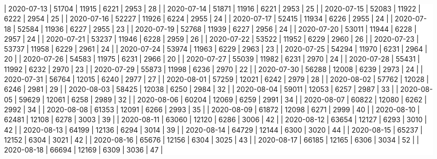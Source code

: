 | 2020-07-13 | 51704 | 11915 | 6221 | 2953 | 28 |
| 2020-07-14 | 51871 | 11916 | 6221 | 2953 | 25 |
| 2020-07-15 | 52083 | 11922 | 6222 | 2954 | 25 |
| 2020-07-16 | 52227 | 11926 | 6224 | 2955 | 24 |
| 2020-07-17 | 52415 | 11934 | 6226 | 2955 | 24 |
| 2020-07-18 | 52584 | 11936 | 6227 | 2955 | 23 |
| 2020-07-19 | 52768 | 11939 | 6227 | 2956 | 24 |
| 2020-07-20 | 53011 | 11944 | 6228 | 2957 | 24 |
| 2020-07-21 | 53237 | 11946 | 6228 | 2959 | 26 |
| 2020-07-22 | 53522 | 11952 | 6229 | 2960 | 26 |
| 2020-07-23 | 53737 | 11958 | 6229 | 2961 | 24 |
| 2020-07-24 | 53974 | 11963 | 6229 | 2963 | 23 |
| 2020-07-25 | 54294 | 11970 | 6231 | 2964 | 20 |
| 2020-07-26 | 54583 | 11975 | 6231 | 2966 | 20 |
| 2020-07-27 | 55039 | 11982 | 6231 | 2970 | 24 |
| 2020-07-28 | 55431 | 11992 | 6232 | 2970 | 23 |
| 2020-07-29 | 55873 | 11998 | 6236 | 2970 | 22 |
| 2020-07-30 | 56288 | 12008 | 6239 | 2973 | 24 |
| 2020-07-31 | 56764 | 12015 | 6240 | 2977 | 27 |
| 2020-08-01 | 57259 | 12021 | 6242 | 2979 | 28 |
| 2020-08-02 | 57762 | 12028 | 6246 | 2981 | 29 |
| 2020-08-03 | 58425 | 12038 | 6250 | 2984 | 32 |
| 2020-08-04 | 59011 | 12053 | 6257 | 2987 | 33 |
| 2020-08-05 | 59629 | 12061 | 6258 | 2989 | 32 |
| 2020-08-06 | 60204 | 12069 | 6259 | 2991 | 34 |
| 2020-08-07 | 60822 | 12080 | 6262 | 2992 | 34 |
| 2020-08-08 | 61353 | 12091 | 6266 | 2993 | 35 |
| 2020-08-09 | 61872 | 12098 | 6271 | 2999 | 40 |
| 2020-08-10 | 62481 | 12108 | 6278 | 3003 | 39 |
| 2020-08-11 | 63060 | 12120 | 6286 | 3006 | 42 |
| 2020-08-12 | 63654 | 12127 | 6293 | 3010 | 42 |
| 2020-08-13 | 64199 | 12136 | 6294 | 3014 | 39 |
| 2020-08-14 | 64729 | 12144 | 6300 | 3020 | 44 |
| 2020-08-15 | 65237 | 12152 | 6304 | 3021 | 42 |
| 2020-08-16 | 65676 | 12156 | 6304 | 3025 | 43 |
| 2020-08-17 | 66185 | 12165 | 6306 | 3034 | 52 |
| 2020-08-18 | 66694 | 12169 | 6309 | 3036 | 47 |